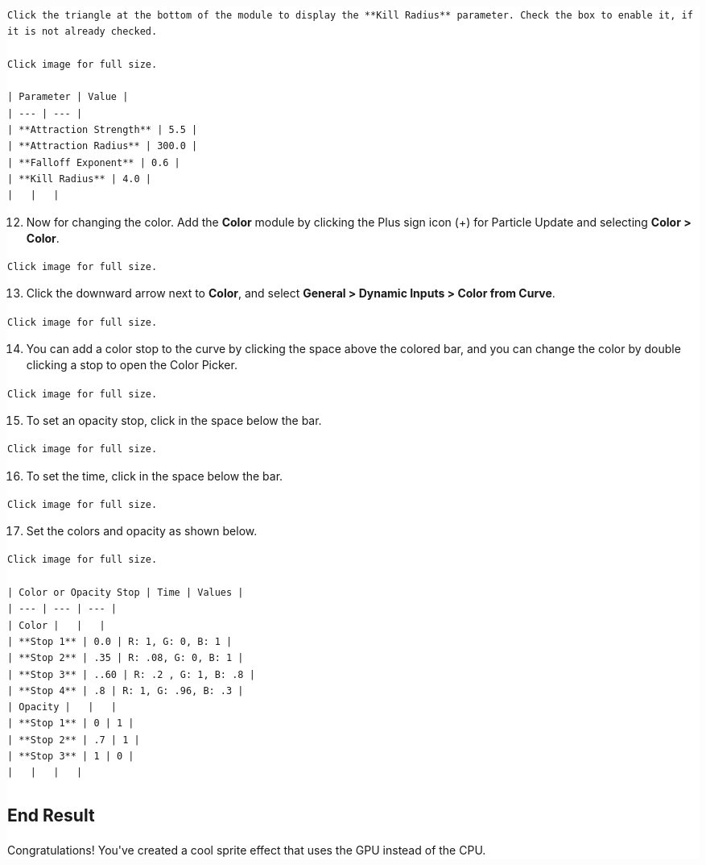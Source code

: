     Click the triangle at the bottom of the module to display the **Kill Radius** parameter. Check the box to enable it, if it is not already checked.
    
    Click image for full size.
    
    | Parameter | Value |
    | --- | --- |
    | **Attraction Strength** | 5.5 |
    | **Attraction Radius** | 300.0 |
    | **Falloff Exponent** | 0.6 |
    | **Kill Radius** | 4.0 |
    |   |   |
    
12.  Now for changing the color. Add the **Color** module by clicking the Plus sign icon (+) for Particle Update and selecting **Color > Color**.
    
    Click image for full size.
    
13.  Click the downward arrow next to **Color**, and select **General > Dynamic Inputs > Color from Curve**.
    
    Click image for full size.
    
14.  You can add a color stop to the curve by clicking the space above the colored bar, and you can change the color by double clicking a stop to open the Color Picker.
    
    Click image for full size.
    
15.  To set an opacity stop, click in the space below the bar.
    
    Click image for full size.
    
16.  To set the time, click in the space below the bar.
    
    Click image for full size.
    
17.  Set the colors and opacity as shown below.
    
    Click image for full size.
    
    | Color or Opacity Stop | Time | Values |
    | --- | --- | --- |
    | Color |   |   |
    | **Stop 1** | 0.0 | R: 1, G: 0, B: 1 |
    | **Stop 2** | .35 | R: .08, G: 0, B: 1 |
    | **Stop 3** | ..60 | R: .2 , G: 1, B: .8 |
    | **Stop 4** | .8 | R: 1, G: .96, B: .3 |
    | Opacity |   |   |
    | **Stop 1** | 0 | 1 |
    | **Stop 2** | .7 | 1 |
    | **Stop 3** | 1 | 0 |
    |   |   |   |
    

## End Result

Congratulations! You've created a cool sprite effect that uses the GPU instead of the CPU.